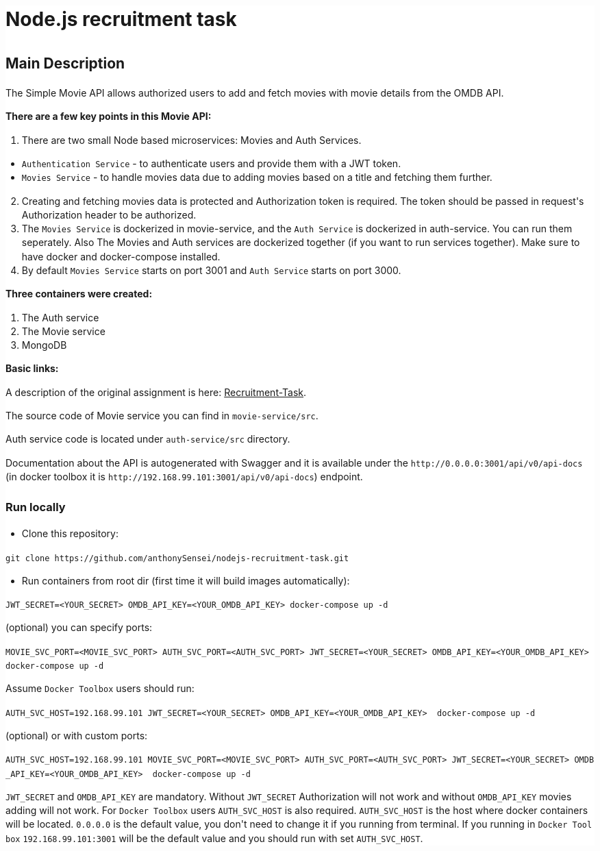 
# Node.js recruitment task

## Main Description

The Simple Movie API allows authorized users to add and fetch movies with movie details from the OMDB API.

**There are a few key points in this Movie API:**
1. There are two small Node based microservices: Movies and Auth Services. 
- `Authentication Service` - to authenticate users and provide them with a JWT token.
- `Movies Service` - to handle movies data due to adding movies based on a title and fetching them further.
2. Creating and fetching movies data is protected and Authorization token is required. The token should be passed in request's Authorization header to be authorized.
3. The `Movies Service` is dockerized in movie-service, and the `Auth Service` is dockerized in auth-service. You can run them seperately. Also The Movies and Auth services are dockerized together (if you want to run services together). Make sure to have docker and docker-compose installed. 
4. By default `Movies Service` starts on port 3001 and `Auth Service` starts on port 3000.

**Three containers were created:**
1. The Auth service
2. The Movie service
3. MongoDB

**Basic links:** 

A description of the original assignment is here: [Recruitment-Task].

The source code of Movie service you can find in `movie-service/src`.

Auth service code is located under `auth-service/src` directory.

Documentation about the API is autogenerated with Swagger and it is available under the `http://0.0.0.0:3001/api/v0/api-docs` (in docker toolbox it is 
`http://192.168.99.101:3001/api/v0/api-docs`) endpoint.

### Run locally
- Clone this repository:
```
git clone https://github.com/anthonySensei/nodejs-recruitment-task.git
```
- Run containers from root dir (first time it will build images automatically):
```
JWT_SECRET=<YOUR_SECRET> OMDB_API_KEY=<YOUR_OMDB_API_KEY> docker-compose up -d
```` 
(optional) you can specify ports:
```
MOVIE_SVC_PORT=<MOVIE_SVC_PORT> AUTH_SVC_PORT=<AUTH_SVC_PORT> JWT_SECRET=<YOUR_SECRET> OMDB_API_KEY=<YOUR_OMDB_API_KEY> docker-compose up -d
```
Assume `Docker Toolbox` users should run:
```
AUTH_SVC_HOST=192.168.99.101 JWT_SECRET=<YOUR_SECRET> OMDB_API_KEY=<YOUR_OMDB_API_KEY>  docker-compose up -d
```
(optional) or with custom ports:
```
AUTH_SVC_HOST=192.168.99.101 MOVIE_SVC_PORT=<MOVIE_SVC_PORT> AUTH_SVC_PORT=<AUTH_SVC_PORT> JWT_SECRET=<YOUR_SECRET> OMDB_API_KEY=<YOUR_OMDB_API_KEY>  docker-compose up -d
```
`JWT_SECRET` and `OMDB_API_KEY` are mandatory. Without `JWT_SECRET` Authorization will not work and without `OMDB_API_KEY` movies adding will not work. For `Docker Toolbox`
users `AUTH_SVC_HOST` is also required. `AUTH_SVC_HOST` is the host where docker containers will be located. `0.0.0.0` is the default value, you don't need to change it if
you running from terminal. If you running in `Docker Toolbox` `192.168.99.101:3001` will be the default value and you should run with set `AUTH_SVC_HOST`.

[Recruitment-Task]: <https://github.com/netguru/nodejs-recruitment-task>